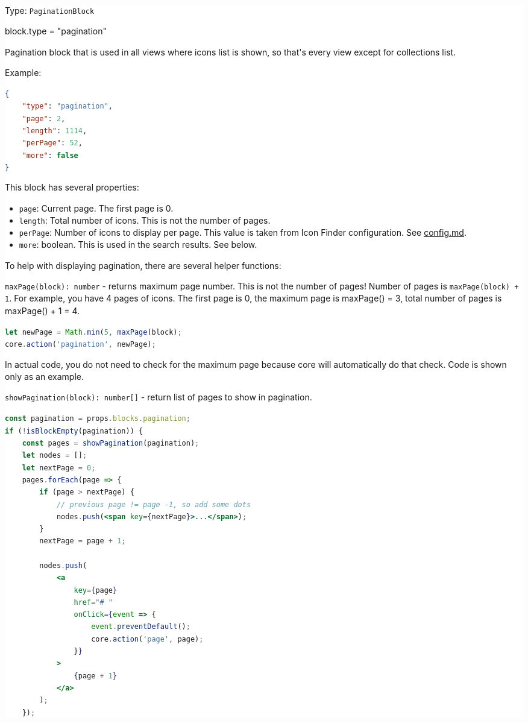 Type: `PaginationBlock`

block.type = "pagination"

Pagination block that is used in all views where icons list is shown, so that's every view except for collections list.

Example:

```json
{
	"type": "pagination",
	"page": 2,
	"length": 1114,
	"perPage": 52,
	"more": false
}
```

This block has several properties:

-   `page`: Current page. The first page is 0.
-   `length`: Total number of icons. This is not the number of pages.
-   `perPage`: Number of icons to display per page. This value is taken from Icon Finder configuration. See [config.md](config.md).
-   `more`: boolean. This is used in the search results. See below.

To help with displaying pagination, there are several helper functions:

`maxPage(block): number` - returns maximum page number. This is not the number of pages! Number of pages is `maxPage(block) + 1`. For example, you have 4 pages of icons. The first page is 0, the maximum page is maxPage() = 3, total number of pages is maxPage() + 1 = 4.

```js
let newPage = Math.min(5, maxPage(block);
core.action('pagination', newPage);
```

In actual code, you do not need to check for the maximum page because core will automatically do that check. Code is shown only as an example.

`showPagination(block): number[]` - return list of pages to show in pagination.

```jsx
const pagination = props.blocks.pagination;
if (!isBlockEmpty(pagination)) {
	const pages = showPagination(pagination);
	let nodes = [];
	let nextPage = 0;
	pages.forEach(page => {
		if (page > nextPage) {
			// previous page != page -1, so add some dots
			nodes.push(<span key={nextPage}>...</span>);
		}
		nextPage = page + 1;

		nodes.push(
			<a
				key={page}
				href="# "
				onClick={event => {
					event.preventDefault();
					core.action('page', page);
				}}
			>
				{page + 1}
			</a>
		);
	});

```